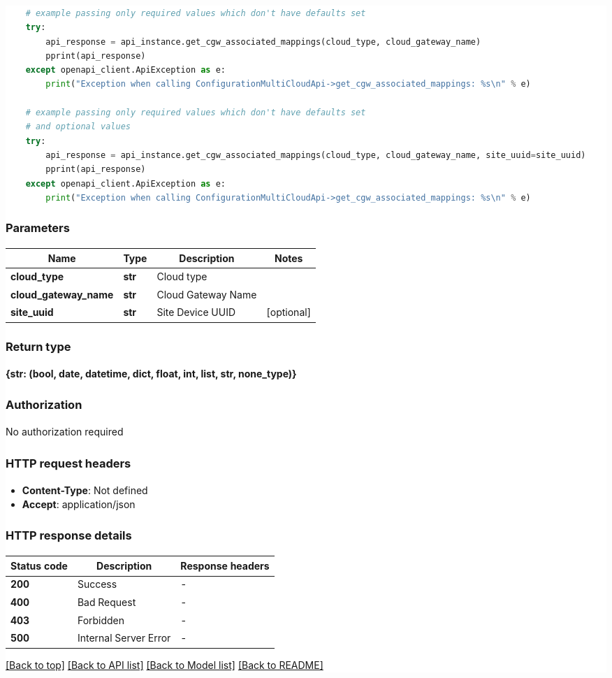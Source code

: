 ```python
    # example passing only required values which don't have defaults set
    try:
        api_response = api_instance.get_cgw_associated_mappings(cloud_type, cloud_gateway_name)
        pprint(api_response)
    except openapi_client.ApiException as e:
        print("Exception when calling ConfigurationMultiCloudApi->get_cgw_associated_mappings: %s\n" % e)

    # example passing only required values which don't have defaults set
    # and optional values
    try:
        api_response = api_instance.get_cgw_associated_mappings(cloud_type, cloud_gateway_name, site_uuid=site_uuid)
        pprint(api_response)
    except openapi_client.ApiException as e:
        print("Exception when calling ConfigurationMultiCloudApi->get_cgw_associated_mappings: %s\n" % e)
```


### Parameters

Name | Type | Description  | Notes
------------- | ------------- | ------------- | -------------
 **cloud_type** | **str**| Cloud type |
 **cloud_gateway_name** | **str**| Cloud Gateway Name |
 **site_uuid** | **str**| Site Device UUID | [optional]

### Return type

**{str: (bool, date, datetime, dict, float, int, list, str, none_type)}**

### Authorization

No authorization required

### HTTP request headers

 - **Content-Type**: Not defined
 - **Accept**: application/json


### HTTP response details

| Status code | Description | Response headers |
|-------------|-------------|------------------|
**200** | Success |  -  |
**400** | Bad Request |  -  |
**403** | Forbidden |  -  |
**500** | Internal Server Error |  -  |

[[Back to top]](#) [[Back to API list]](../README.md#documentation-for-api-endpoints) [[Back to Model list]](../README.md#documentation-for-models) [[Back to README]](../README.md)
